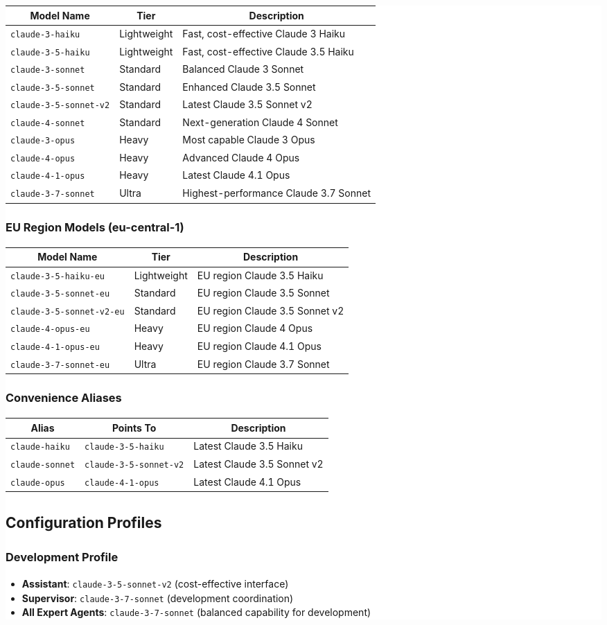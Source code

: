 | Model Name | Tier | Description |
|------------|------|-------------|
| `claude-3-haiku` | Lightweight | Fast, cost-effective Claude 3 Haiku |
| `claude-3-5-haiku` | Lightweight | Fast, cost-effective Claude 3.5 Haiku |
| `claude-3-sonnet` | Standard | Balanced Claude 3 Sonnet |
| `claude-3-5-sonnet` | Standard | Enhanced Claude 3.5 Sonnet |
| `claude-3-5-sonnet-v2` | Standard | Latest Claude 3.5 Sonnet v2 |
| `claude-4-sonnet` | Standard | Next-generation Claude 4 Sonnet |
| `claude-3-opus` | Heavy | Most capable Claude 3 Opus |
| `claude-4-opus` | Heavy | Advanced Claude 4 Opus |
| `claude-4-1-opus` | Heavy | Latest Claude 4.1 Opus |
| `claude-3-7-sonnet` | Ultra | Highest-performance Claude 3.7 Sonnet |

### EU Region Models (eu-central-1)

| Model Name | Tier | Description |
|------------|------|-------------|
| `claude-3-5-haiku-eu` | Lightweight | EU region Claude 3.5 Haiku |
| `claude-3-5-sonnet-eu` | Standard | EU region Claude 3.5 Sonnet |
| `claude-3-5-sonnet-v2-eu` | Standard | EU region Claude 3.5 Sonnet v2 |
| `claude-4-opus-eu` | Heavy | EU region Claude 4 Opus |
| `claude-4-1-opus-eu` | Heavy | EU region Claude 4.1 Opus |
| `claude-3-7-sonnet-eu` | Ultra | EU region Claude 3.7 Sonnet |

### Convenience Aliases

| Alias | Points To | Description |
|-------|-----------|-------------|
| `claude-haiku` | `claude-3-5-haiku` | Latest Claude 3.5 Haiku |
| `claude-sonnet` | `claude-3-5-sonnet-v2` | Latest Claude 3.5 Sonnet v2 |
| `claude-opus` | `claude-4-1-opus` | Latest Claude 4.1 Opus |

## Configuration Profiles

### Development Profile
- **Assistant**: `claude-3-5-sonnet-v2` (cost-effective interface)
- **Supervisor**: `claude-3-7-sonnet` (development coordination)
- **All Expert Agents**: `claude-3-7-sonnet` (balanced capability for development)
